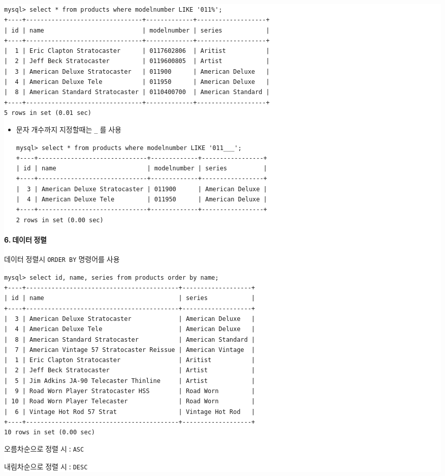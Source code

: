   ```mysql
  mysql> select * from products where modelnumber LIKE '011%';
  +----+--------------------------------+-------------+-------------------+
  | id | name                           | modelnumber | series            |
  +----+--------------------------------+-------------+-------------------+
  |  1 | Eric Clapton Stratocaster      | 0117602806  | Aritist           |
  |  2 | Jeff Beck Stratocaster         | 0119600805  | Artist            |
  |  3 | American Deluxe Stratocaster   | 011900      | American Deluxe   |
  |  4 | American Deluxe Tele           | 011950      | American Deluxe   |
  |  8 | American Standard Stratocaster | 0110400700  | American Standard |
  +----+--------------------------------+-------------+-------------------+
  5 rows in set (0.01 sec)
  ```

- 문자 개수까지 지정할때는 `_` 를 사용 

  ```mysql
  mysql> select * from products where modelnumber LIKE '011___';
  +----+------------------------------+-------------+-----------------+
  | id | name                         | modelnumber | series          |
  +----+------------------------------+-------------+-----------------+
  |  3 | American Deluxe Stratocaster | 011900      | American Deluxe |
  |  4 | American Deluxe Tele         | 011950      | American Deluxe |
  +----+------------------------------+-------------+-----------------+
  2 rows in set (0.00 sec)
  ```



#### 6. 데이터 정렬 

데이터 정렬시 `ORDER BY` 명령어를 사용 

```mysql
mysql> select id, name, series from products order by name;
+----+------------------------------------------+-------------------+
| id | name                                     | series            |
+----+------------------------------------------+-------------------+
|  3 | American Deluxe Stratocaster             | American Deluxe   |
|  4 | American Deluxe Tele                     | American Deluxe   |
|  8 | American Standard Stratocaster           | American Standard |
|  7 | American Vintage 57 Stratocaster Reissue | American Vintage  |
|  1 | Eric Clapton Stratocaster                | Aritist           |
|  2 | Jeff Beck Stratocaster                   | Artist            |
|  5 | Jim Adkins JA-90 Telecaster Thinline     | Artist            |
|  9 | Road Worn Player Stratocaster HSS        | Road Worn         |
| 10 | Road Worn Player Telecaster              | Road Worn         |
|  6 | Vintage Hot Rod 57 Strat                 | Vintage Hot Rod   |
+----+------------------------------------------+-------------------+
10 rows in set (0.00 sec)
```

오름차순으로 정렬 시 : `ASC` 

내림차순으로 정렬 시 : `DESC` 
